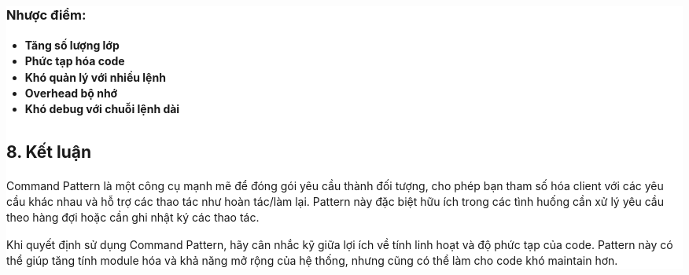 ### Nhược điểm:
- **Tăng số lượng lớp**
- **Phức tạp hóa code**
- **Khó quản lý với nhiều lệnh**
- **Overhead bộ nhớ**
- **Khó debug với chuỗi lệnh dài**

## 8. Kết luận

Command Pattern là một công cụ mạnh mẽ để đóng gói yêu cầu thành đối tượng, cho phép bạn tham số hóa client với các yêu cầu khác nhau và hỗ trợ các thao tác như hoàn tác/làm lại. Pattern này đặc biệt hữu ích trong các tình huống cần xử lý yêu cầu theo hàng đợi hoặc cần ghi nhật ký các thao tác.

Khi quyết định sử dụng Command Pattern, hãy cân nhắc kỹ giữa lợi ích về tính linh hoạt và độ phức tạp của code. Pattern này có thể giúp tăng tính module hóa và khả năng mở rộng của hệ thống, nhưng cũng có thể làm cho code khó maintain hơn.
